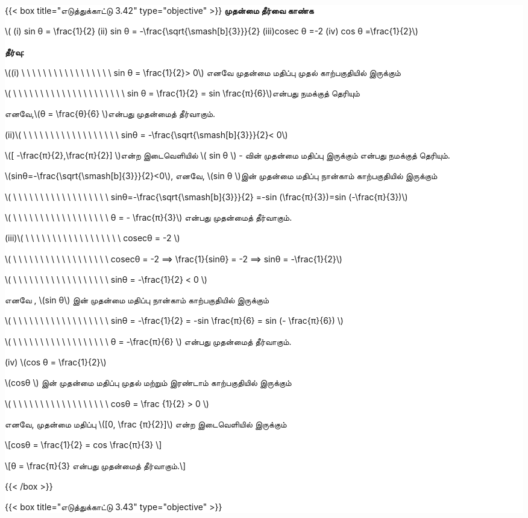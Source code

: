 
{{< box title="எடுத்துக்காட்டு 3.42" type="objective" >}}
**முதன்மை தீர்வை காண்க**

\\( (i) sin θ = \frac{1}{2}  (ii) sin θ = -\frac{\sqrt{\smash[b]{3}}}{2} (iii)cosec θ =-2 (iv) cos θ =\frac{1}{2}\\)

**தீர்வு:**

\\((i) \ \  \  \  \ \ \  \  \ \  \  \  \ \  \ \ \ sin θ = \frac{1}{2}> 0\\) எனவே முதன்மை மதிப்பு முதல் காற்பகுதியில் இருக்கும்

\\( \ \  \  \  \ \ \ \  \  \ \  \  \ \  \  \  \ \  \ \ \ sin θ = \frac{1}{2} = sin \frac{π}{6}\\)என்பது நமக்குத் தெரியும்
 
எனவே,\\(θ = \frac{θ}{6} \\)என்பது முதன்மைத் தீர்வாகும்.

(ii)\\( \ \  \  \  \  \  \ \  \  \ \  \  \  \ \  \ \ \ sinθ = -\frac{\sqrt{\smash[b]{3}}}{2}< 0\\)

\\([ -\frac{π}{2},\frac{π}{2}] \\)என்ற இடைவெளியில் \\( sin θ \\) - வின் முதன்மை மதிப்பு இருக்கும் என்பது நமக்குத் தெரியும்.

\\(sinθ=-\frac{\sqrt{\smash[b]{3}}}{2}<0\\), எனவே, \\(sin θ \\)இன் முதன்மை மதிப்பு நான்காம் காற்பகுதியில் இருக்கும்

\\( \ \  \  \  \  \  \ \  \  \ \  \  \  \ \  \ \ \ sinθ=-\frac{\sqrt{\smash[b]{3}}}{2} =-sin (\frac{π}{3})=sin (-\frac{π}{3})\\) 

\\( \ \  \  \  \  \  \ \  \  \ \  \  \  \ \  \ \ \ θ = - \frac{π}{3}\\) என்பது முதன்மைத் தீர்வாகும்.

(iii)\\( \ \  \  \  \  \  \ \  \  \ \  \  \  \ \  \ \ \ cosecθ = -2 \\)

\\( \ \  \  \  \  \  \ \  \  \ \  \  \  \ \  \ \ \ cosecθ = -2 ⟹ \frac{1}{sinθ} = -2 ⟹ sinθ = -\frac{1}{2}\\)

\\( \ \  \  \  \  \  \ \  \  \ \  \  \  \ \  \ \ \ sinθ = -\frac{1}{2} < 0 \\)

எனவே , \\(sin θ\\) இன் முதன்மை மதிப்பு நான்காம் காற்பகுதியில் இருக்கும்

\\( \ \  \  \  \  \  \ \  \  \ \  \  \  \ \  \ \ \ sinθ = -\frac{1}{2} = -sin \frac{π}{6} = sin (- \frac{π}{6}) \\)

\\( \ \  \  \  \  \  \ \  \  \ \  \  \  \ \  \ \ \ θ = -\frac{π}{6} \\) என்பது முதன்மைத் தீர்வாகும்.

(iv) \\(cos θ = \frac{1}{2}\\)

\\(cosθ \\) இன் முதன்மை மதிப்பு முதல் மற்றும் இரண்டாம் காற்பகுதியில் இருக்கும்

\\( \ \  \  \  \  \  \ \  \  \ \  \  \  \ \  \ \ \ cosθ = \frac {1}{2} > 0 \\)

எனவே, முதன்மை மதிப்பு \\([0, \frac {π}{2}]\\)
என்ற இடைவெளியில் இருக்கும்

\\[cosθ = \frac{1}{2} = cos \frac{π}{3} \\] 

\\[θ = \frac{π}{3} என்பது முதன்மைத் தீர்வாகும்.\\]


{{< /box >}}

{{< box title="எடுத்துக்காட்டு 3.43" type="objective" >}}
